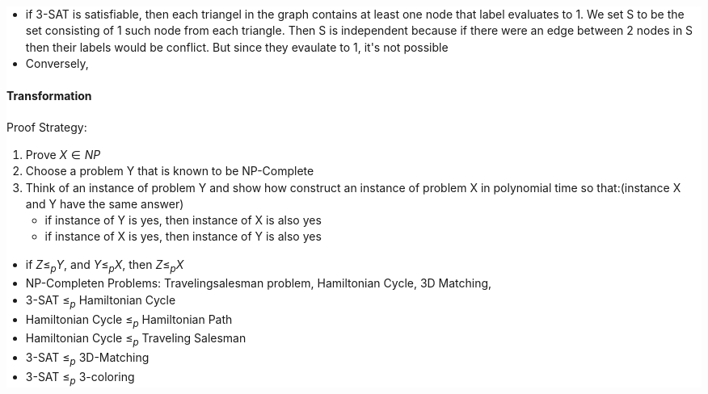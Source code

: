   - if 3-SAT is satisfiable, then each triangel in the graph contains at least one node that label evaluates to 1. We set S to be the set consisting of 1 such node from each triangle. Then S is independent because if there were an edge between 2 nodes in S then their labels would be conflict. But since they evaulate to 1, it's not possible
  - Conversely, 
#### Transformation
Proof Strategy:
1. Prove ${X\in NP}$
2. Choose a problem Y that is known to be NP-Complete
3. Think of an instance of problem Y and show how construct an instance of problem X in polynomial time so that:(instance X and Y have the same answer)
   - if instance of Y is yes, then instance of X is also yes
   - if instance of X is yes, then instance of Y is also yes

- if ${Z\le_p Y}$, and ${Y\le_p X}$, then ${Z\le_p X}$
- NP-Completen Problems: Travelingsalesman problem, Hamiltonian Cycle, 3D Matching, 
- 3-SAT ${\le_p}$ Hamiltonian Cycle
- Hamiltonian Cycle ${\le_p}$ Hamiltonian Path
- Hamiltonian Cycle ${\le_p}$ Traveling Salesman
- 3-SAT ${\le_p}$ 3D-Matching
- 3-SAT ${\le_p}$ 3-coloring
